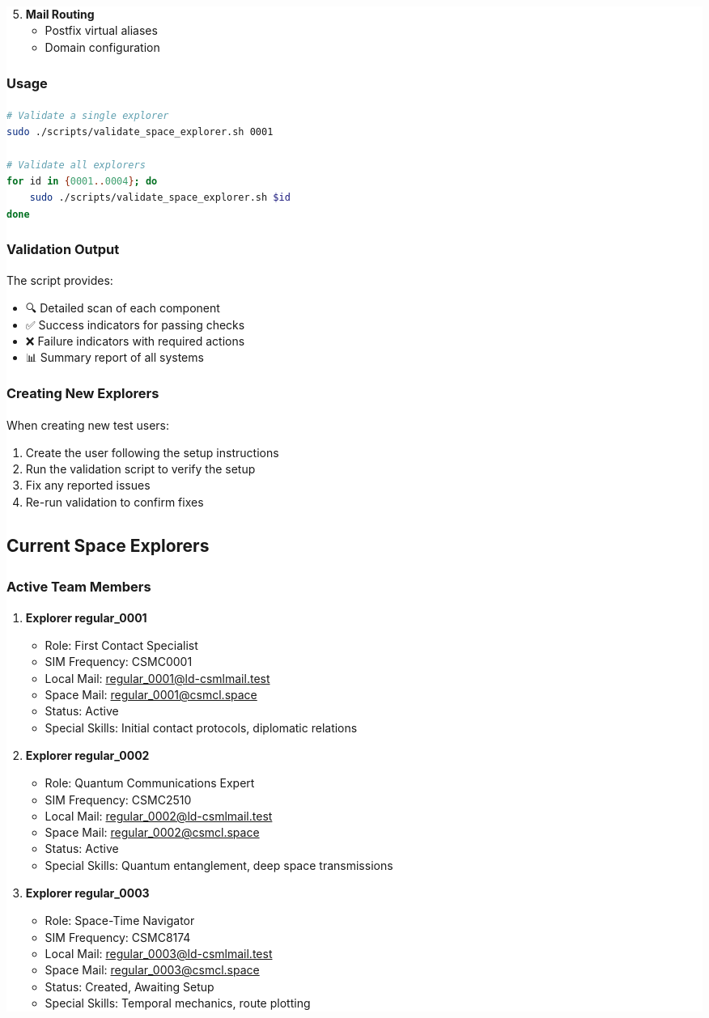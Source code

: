5. **Mail Routing**
   - Postfix virtual aliases
   - Domain configuration

### Usage
```bash
# Validate a single explorer
sudo ./scripts/validate_space_explorer.sh 0001

# Validate all explorers
for id in {0001..0004}; do
    sudo ./scripts/validate_space_explorer.sh $id
done
```

### Validation Output
The script provides:
- 🔍 Detailed scan of each component
- ✅ Success indicators for passing checks
- ❌ Failure indicators with required actions
- 📊 Summary report of all systems

### Creating New Explorers
When creating new test users:
1. Create the user following the setup instructions
2. Run the validation script to verify the setup
3. Fix any reported issues
4. Re-run validation to confirm fixes

## Current Space Explorers

### Active Team Members
1. **Explorer regular_0001**
   - Role: First Contact Specialist
   - SIM Frequency: CSMC0001
   - Local Mail: regular_0001@ld-csmlmail.test
   - Space Mail: regular_0001@csmcl.space
   - Status: Active
   - Special Skills: Initial contact protocols, diplomatic relations

2. **Explorer regular_0002**
   - Role: Quantum Communications Expert
   - SIM Frequency: CSMC2510
   - Local Mail: regular_0002@ld-csmlmail.test
   - Space Mail: regular_0002@csmcl.space
   - Status: Active
   - Special Skills: Quantum entanglement, deep space transmissions

3. **Explorer regular_0003**
   - Role: Space-Time Navigator
   - SIM Frequency: CSMC8174
   - Local Mail: regular_0003@ld-csmlmail.test
   - Space Mail: regular_0003@csmcl.space
   - Status: Created, Awaiting Setup
   - Special Skills: Temporal mechanics, route plotting
